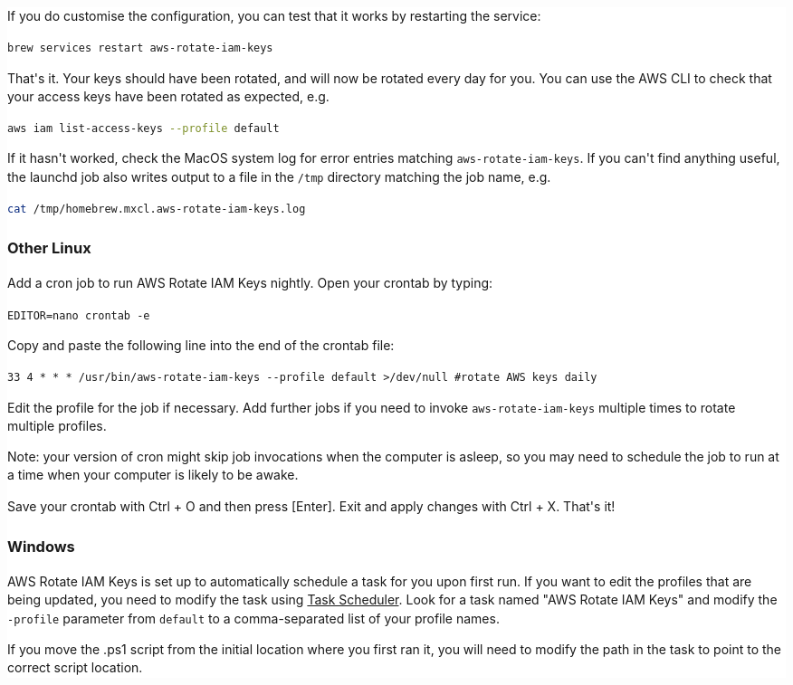 If you do customise the configuration, you can test that it works by restarting
the service:

```sh
brew services restart aws-rotate-iam-keys
```

That's it. Your keys should have been rotated, and will now be rotated every
day for you. You can use the AWS CLI to check that your access keys have been
rotated as expected, e.g.

```sh
aws iam list-access-keys --profile default
```

If it hasn't worked, check the MacOS system log for error entries matching
`aws-rotate-iam-keys`. If you can't find anything useful, the launchd job also
writes output to a file in the `/tmp` directory matching the job name, e.g.

```sh
cat /tmp/homebrew.mxcl.aws-rotate-iam-keys.log
```

### Other Linux

Add a cron job to run AWS Rotate IAM Keys nightly. Open your crontab by typing:

```
EDITOR=nano crontab -e
```

Copy and paste the following line into the end of the crontab file:

```cron
33 4 * * * /usr/bin/aws-rotate-iam-keys --profile default >/dev/null #rotate AWS keys daily
```

Edit the profile for the job if necessary. Add further jobs if you need to
invoke `aws-rotate-iam-keys` multiple times to rotate multiple profiles.

Note: your version of cron might skip job invocations when the computer is
asleep, so you may need to schedule the job to run at a time when your
computer is likely to be awake.

Save your crontab with Ctrl + O and then press [Enter]. Exit and apply changes
with Ctrl + X. That's it!

### Windows

AWS Rotate IAM Keys is set up to automatically schedule a task for you upon
first run. If you want to edit the profiles that are being updated, you need to
modify the task using [Task
Scheduler](https://docs.microsoft.com/en-us/windows/desktop/taskschd/task-scheduler-start-page).
Look for a task named "AWS Rotate IAM Keys" and modify the `-profile` parameter
from `default` to a comma-separated list of your profile names.

If you move the .ps1 script from the initial location where you first ran it,
you will need to modify the path in the task to point to the correct script
location.
